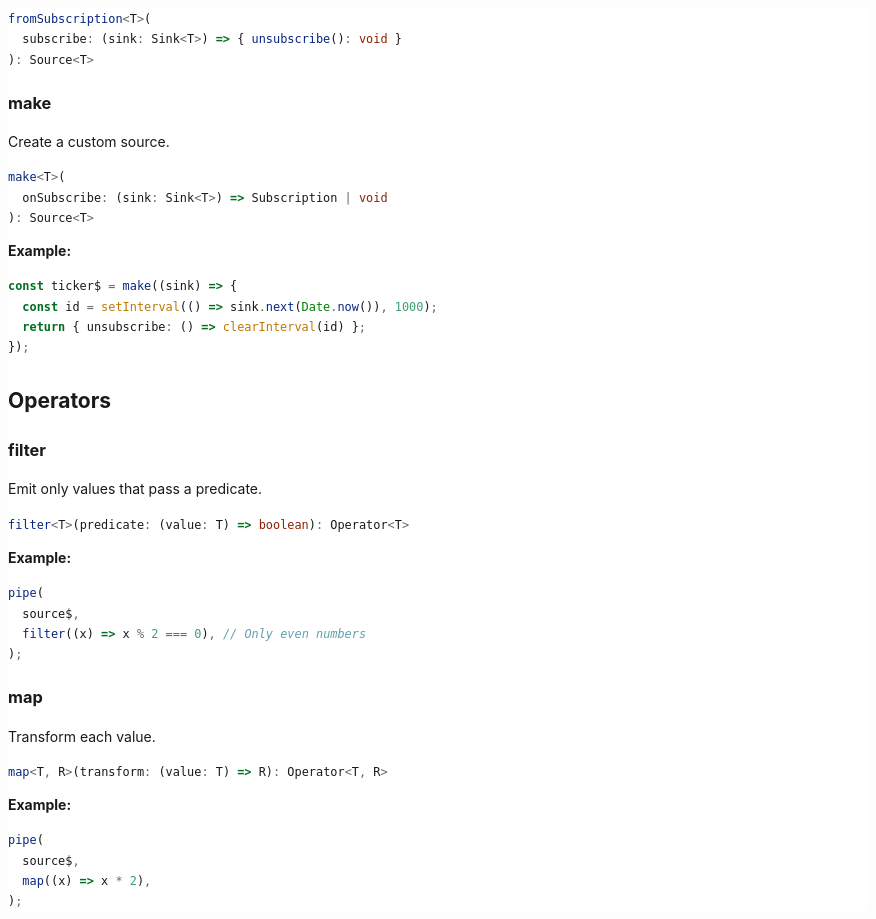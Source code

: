 ```typescript
fromSubscription<T>(
  subscribe: (sink: Sink<T>) => { unsubscribe(): void }
): Source<T>
```

### make

Create a custom source.

```typescript
make<T>(
  onSubscribe: (sink: Sink<T>) => Subscription | void
): Source<T>
```

**Example:**
```typescript
const ticker$ = make((sink) => {
  const id = setInterval(() => sink.next(Date.now()), 1000);
  return { unsubscribe: () => clearInterval(id) };
});
```

## Operators

### filter

Emit only values that pass a predicate.

```typescript
filter<T>(predicate: (value: T) => boolean): Operator<T>
```

**Example:**
```typescript
pipe(
  source$,
  filter((x) => x % 2 === 0), // Only even numbers
);
```

### map

Transform each value.

```typescript
map<T, R>(transform: (value: T) => R): Operator<T, R>
```

**Example:**
```typescript
pipe(
  source$,
  map((x) => x * 2),
);
```

